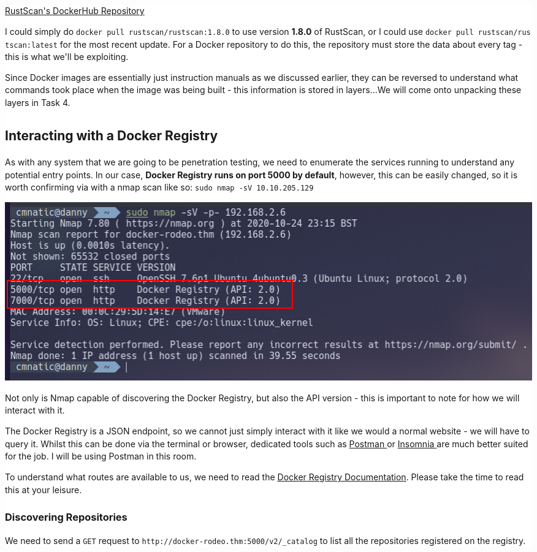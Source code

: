 [RustScan's DockerHub Repository](https://hub.docker.com/r/rustscan/rustscan)

I could simply do `docker pull rustscan/rustscan:1.8.0` to use version **1.8.0** of RustScan, or I could use `docker pull rustscan/rustscan:latest` for the most recent update. For a Docker repository to do this, the  repository must store the data about every tag - this is what we'll be  exploiting.

Since Docker images are essentially just instruction manuals as we discussed earlier, they can be reversed  to understand what commands took place when the image was being built -  this information is stored in layers...We will come onto unpacking these layers in Task 4.

##   Interacting with a Docker Registry                            

As with any system  that we are going to be penetration testing, we need to enumerate the  services running to understand any potential entry points. In our case, **Docker Registry runs on port 5000 by default**, however, this can be easily changed, so it is worth confirming via with a nmap scan like so: `sudo nmap -sV 10.10.205.129`

![img](assets/rz4orgs-165944154055539.png)

Not only is Nmap capable of discovering the Docker Registry, but also the  API version - this is important to note for how we will interact with  it.

The Docker Registry is a JSON endpoint, so  we cannot just simply interact with it like we would a normal website -  we will have to query it. Whilst this can be done via the terminal or  browser, dedicated tools such as [Postman ](https://www.postman.com/downloads/)or [Insomnia ](https://insomnia.rest/download/)are much better suited for the job. I will be using Postman in this room.

To understand what routes are available to us, we need to read the [Docker Registry Documentation](https://docs.docker.com/registry/spec/api/). Please take the time to read this at your leisure.

###  Discovering Repositories 

We need to send a `GET` request to `http://docker-rodeo.thm:5000/v2/_catalog` to list all the repositories registered on the registry.
